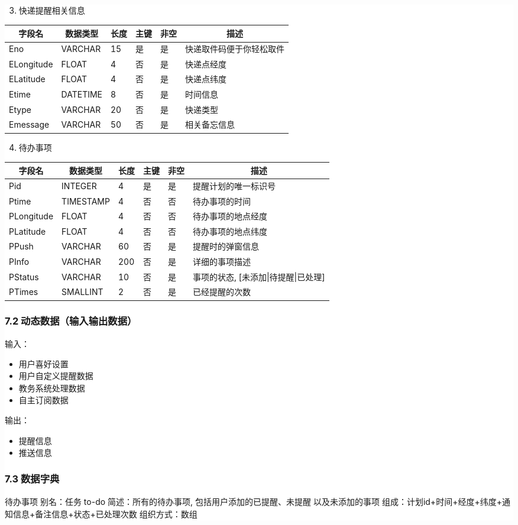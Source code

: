 3. 快递提醒相关信息

| 字段名     | 数据类型 | 长度 | 主键 | 非空 | 描述                     |
| ---------- | -------- | ---- | ---- | ---- | ------------------------ |
| Eno        | VARCHAR  | 15   | 是   | 是   | 快递取件码便于你轻松取件 |
| ELongitude | FLOAT    | 4    | 否   | 是   | 快递点经度               |
| ELatitude  | FLOAT    | 4    | 否   | 是   | 快递点纬度               |
| Etime      | DATETIME | 8    | 否   | 是   | 时间信息                 |
| Etype      | VARCHAR  | 20   | 否   | 是   | 快递类型                 |
| Emessage   | VARCHAR  | 50   | 否   | 是   | 相关备忘信息             |

4. 待办事项

| 字段名     | 数据类型  | 长度 | 主键 | 非空 | 描述                                 |
| ---------- | --------- | ---- | ---- | ---- | ------------------------------------ |
| Pid        | INTEGER   | 4    | 是   | 是   | 提醒计划的唯一标识号                 |
| Ptime      | TIMESTAMP | 4    | 否   | 否   | 待办事项的时间                       |
| PLongitude | FLOAT     | 4    | 否   | 否   | 待办事项的地点经度                   |
| PLatitude  | FLOAT     | 4    | 否   | 否   | 待办事项的地点纬度                   |
| PPush      | VARCHAR   | 60   | 否   | 是   | 提醒时的弹窗信息                     |
| PInfo      | VARCHAR   | 200  | 否   | 是   | 详细的事项描述                       |
| PStatus    | VARCHAR   | 10   | 否   | 是   | 事项的状态, [未添加\|待提醒\|已处理] |
| PTimes     | SMALLINT  | 2    | 否   | 是   | 已经提醒的次数                       |

### 7.2 动态数据（输入输出数据）

输入：
- 用户喜好设置
- 用户自定义提醒数据
- 教务系统处理数据
- 自主订阅数据

输出：
- 提醒信息
- 推送信息

### 7.3 数据字典

待办事项
别名：任务  to-do
简述：所有的待办事项, 包括用户添加的已提醒、未提醒 以及未添加的事项
组成：计划id+时间+经度+纬度+通知信息+备注信息+状态+已处理次数
组织方式：数组
